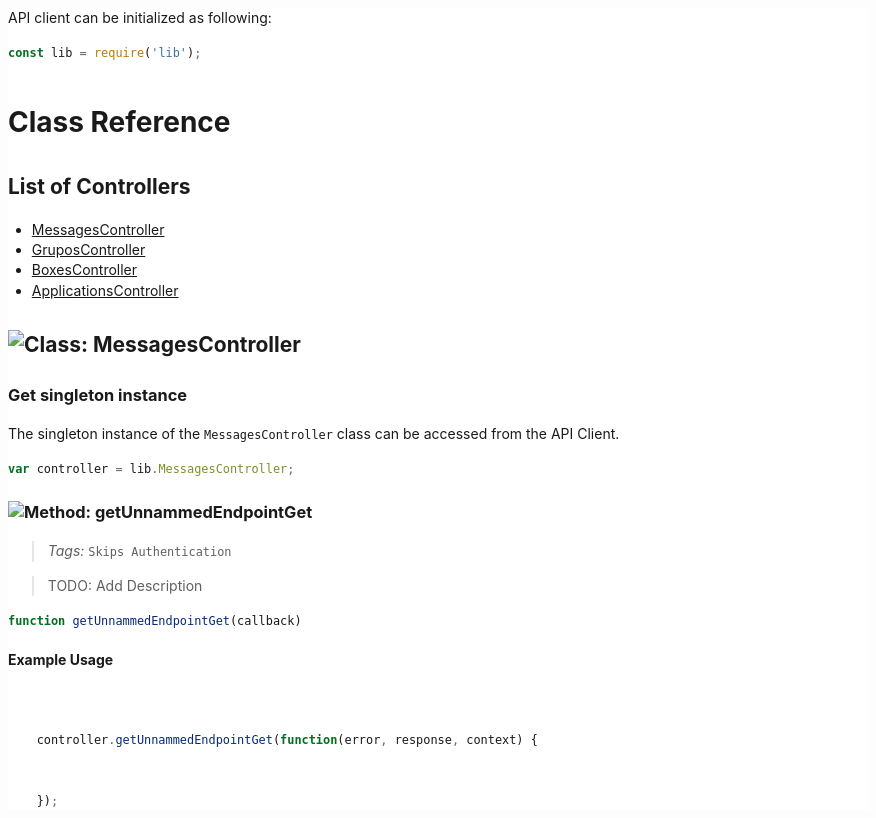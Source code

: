 ### 

API client can be initialized as following:

```JavaScript
const lib = require('lib');


```



# Class Reference

## <a name="list_of_controllers"></a>List of Controllers

* [MessagesController](#messages_controller)
* [GruposController](#grupos_controller)
* [BoxesController](#boxes_controller)
* [ApplicationsController](#applications_controller)

## <a name="messages_controller"></a>![Class: ](https://apidocs.io/img/class.png ".MessagesController") MessagesController

### Get singleton instance

The singleton instance of the ``` MessagesController ``` class can be accessed from the API Client.

```javascript
var controller = lib.MessagesController;
```

### <a name="get_unnammed_endpoint_get"></a>![Method: ](https://apidocs.io/img/method.png ".MessagesController.getUnnammedEndpointGet") getUnnammedEndpointGet

> *Tags:*  ``` Skips Authentication ``` 

> TODO: Add Description


```javascript
function getUnnammedEndpointGet(callback)
```

#### Example Usage

```javascript


    controller.getUnnammedEndpointGet(function(error, response, context) {

    
    });
```
